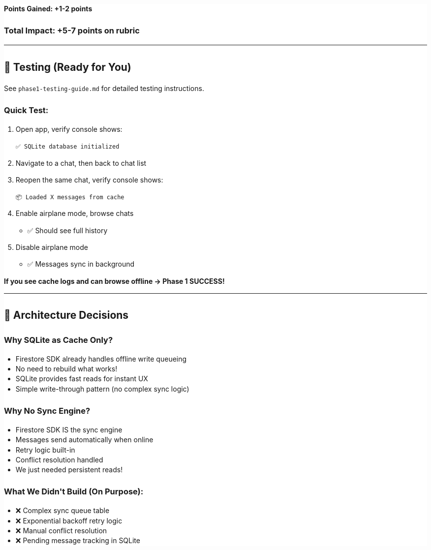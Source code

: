 **Points Gained: +1-2 points**

### Total Impact: **+5-7 points on rubric**

---

## 🧪 Testing (Ready for You)

See `phase1-testing-guide.md` for detailed testing instructions.

### Quick Test:
1. Open app, verify console shows:
   ```
   ✅ SQLite database initialized
   ```

2. Navigate to a chat, then back to chat list

3. Reopen the same chat, verify console shows:
   ```
   📦 Loaded X messages from cache
   ```

4. Enable airplane mode, browse chats
   - ✅ Should see full history

5. Disable airplane mode
   - ✅ Messages sync in background

**If you see cache logs and can browse offline → Phase 1 SUCCESS!**

---

## 🔧 Architecture Decisions

### Why SQLite as Cache Only?
- Firestore SDK already handles offline write queueing
- No need to rebuild what works!
- SQLite provides fast reads for instant UX
- Simple write-through pattern (no complex sync logic)

### Why No Sync Engine?
- Firestore SDK IS the sync engine
- Messages send automatically when online
- Retry logic built-in
- Conflict resolution handled
- We just needed persistent reads!

### What We Didn't Build (On Purpose):
- ❌ Complex sync queue table
- ❌ Exponential backoff retry logic
- ❌ Manual conflict resolution
- ❌ Pending message tracking in SQLite
